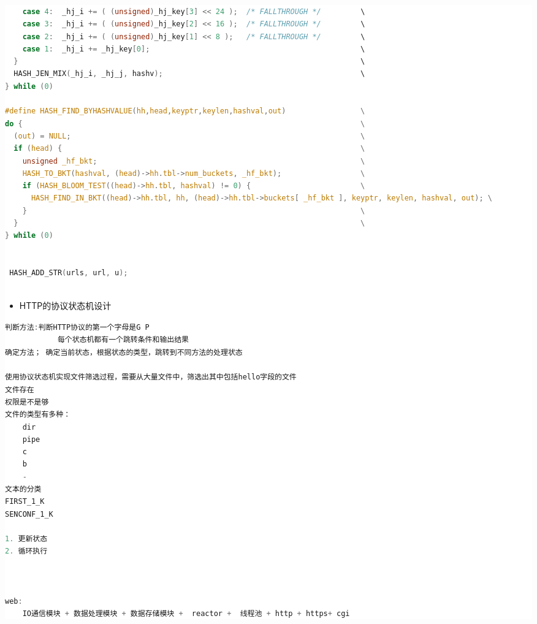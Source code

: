 ```c
    case 4:  _hj_i += ( (unsigned)_hj_key[3] << 24 );  /* FALLTHROUGH */         \
    case 3:  _hj_i += ( (unsigned)_hj_key[2] << 16 );  /* FALLTHROUGH */         \
    case 2:  _hj_i += ( (unsigned)_hj_key[1] << 8 );   /* FALLTHROUGH */         \
    case 1:  _hj_i += _hj_key[0];                                                \
  }                                                                              \
  HASH_JEN_MIX(_hj_i, _hj_j, hashv);                                             \
} while (0)

#define HASH_FIND_BYHASHVALUE(hh,head,keyptr,keylen,hashval,out)                 \
do {                                                                             \
  (out) = NULL;                                                                  \
  if (head) {                                                                    \
    unsigned _hf_bkt;                                                            \
    HASH_TO_BKT(hashval, (head)->hh.tbl->num_buckets, _hf_bkt);                  \
    if (HASH_BLOOM_TEST((head)->hh.tbl, hashval) != 0) {                         \
      HASH_FIND_IN_BKT((head)->hh.tbl, hh, (head)->hh.tbl->buckets[ _hf_bkt ], keyptr, keylen, hashval, out); \
    }                                                                            \
  }                                                                              \
} while (0)


 HASH_ADD_STR(urls, url, u); 
 
```



* HTTP的协议状态机设计

```c
判断方法:判断HTTP协议的第一个字母是G P 
			每个状态机都有一个跳转条件和输出结果
确定方法； 确定当前状态，根据状态的类型，跳转到不同方法的处理状态 

使用协议状态机实现文件筛选过程，需要从大量文件中，筛选出其中包括hello字段的文件 
文件存在 
权限是不是够 
文件的类型有多种：
	dir
	pipe
	c
	b
	-
文本的分类
FIRST_1_K
SENCONF_1_K

1. 更新状态
2. 循环执行



web:
	IO通信模块 + 数据处理模块 + 数据存储模块 +  reactor +  线程池 + http + https+ cgi
```







